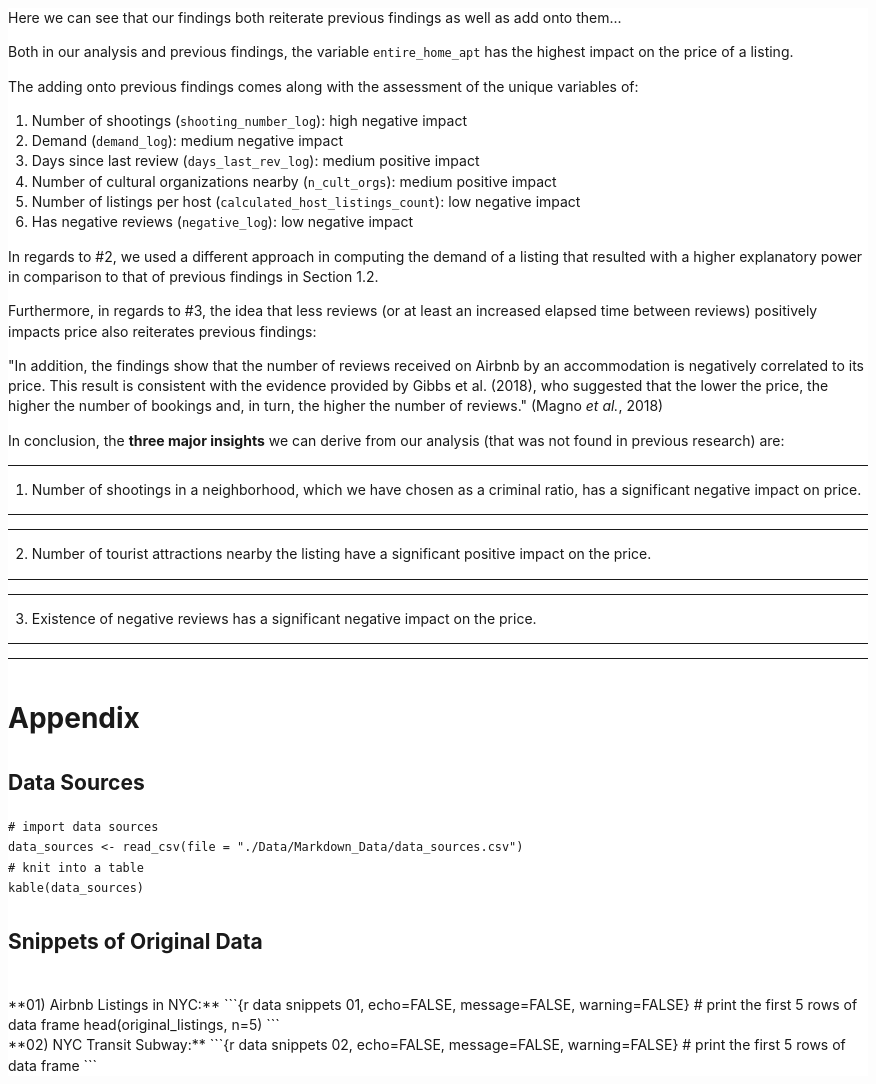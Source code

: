 
Here we can see that our findings both reiterate previous findings as well as add onto them...

Both in our analysis and previous findings, the variable `entire_home_apt` has the highest impact on the price of a listing.

The adding onto previous findings comes along with the assessment of the unique variables of:

1. Number of shootings (`shooting_number_log`): high negative impact
2. Demand (`demand_log`): medium negative impact
3. Days since last review (`days_last_rev_log`): medium positive impact
4. Number of cultural organizations nearby (`n_cult_orgs`): medium positive impact
5. Number of listings per host (`calculated_host_listings_count`): low negative impact
6. Has negative reviews (`negative_log`): low negative impact

In regards to #2, we used a different approach in computing the demand of a listing that resulted with a higher explanatory power in comparison to that of previous findings in Section 1.2.

Furthermore, in regards to #3, the idea that less reviews (or at least an increased elapsed time between reviews) positively impacts price also reiterates previous findings:

"In addition, the findings show that the number of reviews received on Airbnb by an accommodation is negatively correlated to its price. This result is consistent with the evidence provided by Gibbs et al. (2018), who suggested that the lower the price, the higher the number of bookings and, in turn, the higher the number of reviews." (Magno *et al.*, 2018)

In conclusion, the **three major insights** we can derive from our analysis (that was not found in previous research) are:
<br>

--------------------------------------------------------------------------------
1. Number of shootings in a neighborhood, which we have chosen as a criminal ratio, has a significant negative impact on price.
--------------------------------------------------------------------------------

--------------------------------------------------------------------------------
2. Number of tourist attractions nearby the listing have a significant positive impact on the price.
--------------------------------------------------------------------------------

--------------------------------------------------------------------------------
3. Existence of negative reviews has a significant negative impact on the price.
--------------------------------------------------------------------------------
--------------------------------------------------------------------------------


# Appendix

## Data Sources
```{r data sources, echo=FALSE, message=FALSE, warning=FALSE}
# import data sources
data_sources <- read_csv(file = "./Data/Markdown_Data/data_sources.csv")
# knit into a table
kable(data_sources)
```
## Snippets of Original Data
<br>
**01) Airbnb Listings in NYC:**
```{r data snippets 01, echo=FALSE, message=FALSE, warning=FALSE}
# print the first 5 rows of data frame
head(original_listings, n=5)
```
<br>
**02) NYC Transit Subway:**
```{r data snippets 02, echo=FALSE, message=FALSE, warning=FALSE}
# print the first 5 rows of data frame
```